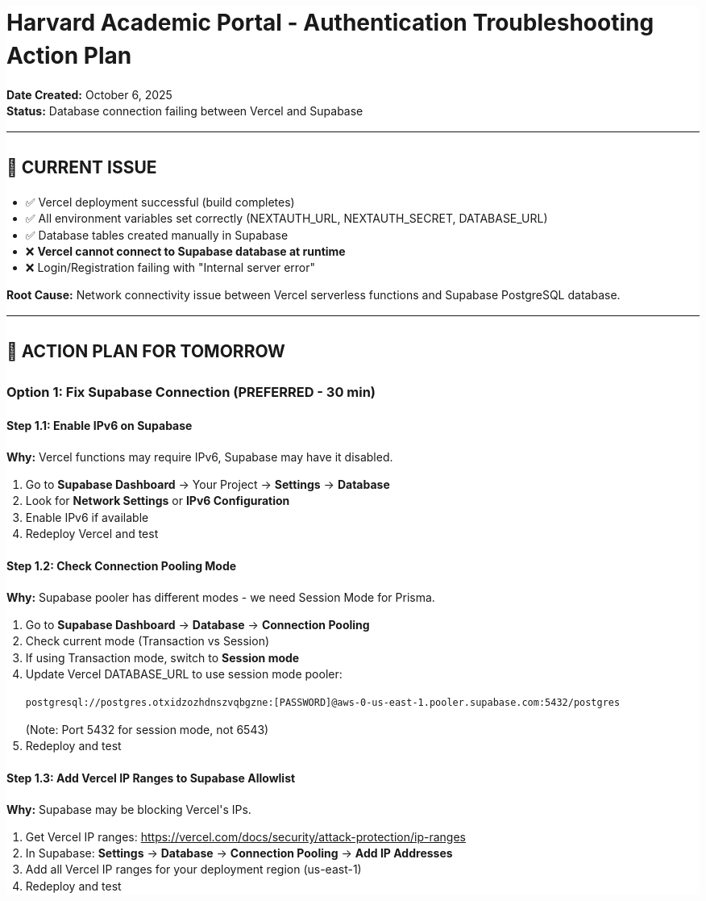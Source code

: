 # Harvard Academic Portal - Authentication Troubleshooting Action Plan
**Date Created:** October 6, 2025  
**Status:** Database connection failing between Vercel and Supabase

---

## 🔴 CURRENT ISSUE
- ✅ Vercel deployment successful (build completes)
- ✅ All environment variables set correctly (NEXTAUTH_URL, NEXTAUTH_SECRET, DATABASE_URL)
- ✅ Database tables created manually in Supabase
- ❌ **Vercel cannot connect to Supabase database at runtime**
- ❌ Login/Registration failing with "Internal server error"

**Root Cause:** Network connectivity issue between Vercel serverless functions and Supabase PostgreSQL database.

---

## 🎯 ACTION PLAN FOR TOMORROW

### Option 1: Fix Supabase Connection (PREFERRED - 30 min)

#### Step 1.1: Enable IPv6 on Supabase
**Why:** Vercel functions may require IPv6, Supabase may have it disabled.

1. Go to **Supabase Dashboard** → Your Project → **Settings** → **Database**
2. Look for **Network Settings** or **IPv6 Configuration**
3. Enable IPv6 if available
4. Redeploy Vercel and test

#### Step 1.2: Check Connection Pooling Mode
**Why:** Supabase pooler has different modes - we need Session Mode for Prisma.

1. Go to **Supabase Dashboard** → **Database** → **Connection Pooling**
2. Check current mode (Transaction vs Session)
3. If using Transaction mode, switch to **Session mode**
4. Update Vercel DATABASE_URL to use session mode pooler:
   ```
   postgresql://postgres.otxidzozhdnszvqbgzne:[PASSWORD]@aws-0-us-east-1.pooler.supabase.com:5432/postgres
   ```
   (Note: Port 5432 for session mode, not 6543)
5. Redeploy and test

#### Step 1.3: Add Vercel IP Ranges to Supabase Allowlist
**Why:** Supabase may be blocking Vercel's IPs.

1. Get Vercel IP ranges: https://vercel.com/docs/security/attack-protection/ip-ranges
2. In Supabase: **Settings** → **Database** → **Connection Pooling** → **Add IP Addresses**
3. Add all Vercel IP ranges for your deployment region (us-east-1)
4. Redeploy and test
